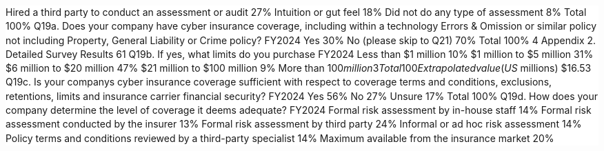 Hired a third party to conduct an assessment or audit
27%
Intuition or gut feel
18%
Did not do any type of assessment
8%
Total
100%
Q19a. Does your company have cyber insurance coverage, including
within a technology Errors \& Omission or similar policy not including
Property, General Liability or Crime policy? 
FY2024
Yes
30%
No (please skip to Q21\)
70%
Total
100%
4
Appendix 2\. Detailed Survey Results
61
Q19b. If yes, what limits do you purchase
FY2024
Less than $1 million
10%
$1 million to $5 million
31%
$6 million to $20 million
47%
$21 million to $100 million
9%
More than $100 million
3%
Total
100%
Extrapolated value (US$ millions)
$16\.53
Q19c. Is your companys cyber insurance coverage sufficient with
respect to coverage terms and conditions, exclusions, retentions,
limits and insurance carrier financial security?
FY2024
Yes
56%
No
27%
Unsure
17%
Total
100%
Q19d. How does your company determine the level of coverage it
deems adequate?
FY2024
Formal risk assessment by in\-house staff
14%
Formal risk assessment conducted by the insurer
13%
Formal risk assessment by third party
24%
Informal or ad hoc risk assessment
14%
Policy terms and conditions reviewed by a third\-party specialist
14%
Maximum available from the insurance market
20%